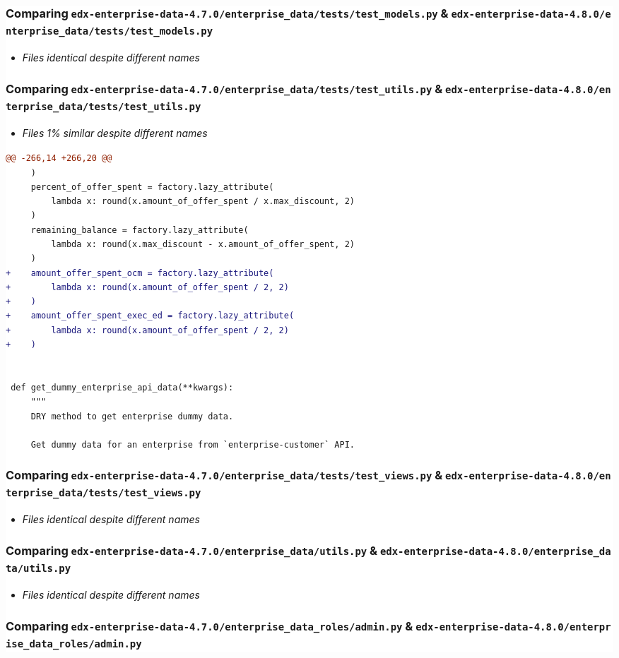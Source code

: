 ### Comparing `edx-enterprise-data-4.7.0/enterprise_data/tests/test_models.py` & `edx-enterprise-data-4.8.0/enterprise_data/tests/test_models.py`

 * *Files identical despite different names*

### Comparing `edx-enterprise-data-4.7.0/enterprise_data/tests/test_utils.py` & `edx-enterprise-data-4.8.0/enterprise_data/tests/test_utils.py`

 * *Files 1% similar despite different names*

```diff
@@ -266,14 +266,20 @@
     )
     percent_of_offer_spent = factory.lazy_attribute(
         lambda x: round(x.amount_of_offer_spent / x.max_discount, 2)
     )
     remaining_balance = factory.lazy_attribute(
         lambda x: round(x.max_discount - x.amount_of_offer_spent, 2)
     )
+    amount_offer_spent_ocm = factory.lazy_attribute(
+        lambda x: round(x.amount_of_offer_spent / 2, 2)
+    )
+    amount_offer_spent_exec_ed = factory.lazy_attribute(
+        lambda x: round(x.amount_of_offer_spent / 2, 2)
+    )
 
 
 def get_dummy_enterprise_api_data(**kwargs):
     """
     DRY method to get enterprise dummy data.
 
     Get dummy data for an enterprise from `enterprise-customer` API.
```

### Comparing `edx-enterprise-data-4.7.0/enterprise_data/tests/test_views.py` & `edx-enterprise-data-4.8.0/enterprise_data/tests/test_views.py`

 * *Files identical despite different names*

### Comparing `edx-enterprise-data-4.7.0/enterprise_data/utils.py` & `edx-enterprise-data-4.8.0/enterprise_data/utils.py`

 * *Files identical despite different names*

### Comparing `edx-enterprise-data-4.7.0/enterprise_data_roles/admin.py` & `edx-enterprise-data-4.8.0/enterprise_data_roles/admin.py`
